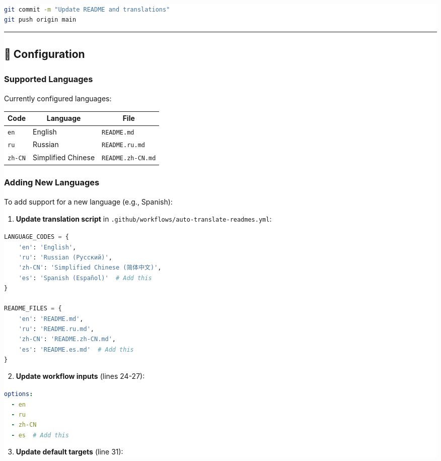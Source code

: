 ```bash
git commit -m "Update README and translations"
git push origin main
```

---

## 🔧 Configuration

### Supported Languages

Currently configured languages:

| Code | Language | File |
|------|----------|------|
| `en` | English | `README.md` |
| `ru` | Russian | `README.ru.md` |
| `zh-CN` | Simplified Chinese | `README.zh-CN.md` |

### Adding New Languages

To add support for a new language (e.g., Spanish):

1. **Update translation script** in `.github/workflows/auto-translate-readmes.yml`:

```python
LANGUAGE_CODES = {
    'en': 'English',
    'ru': 'Russian (Русский)',
    'zh-CN': 'Simplified Chinese (简体中文)',
    'es': 'Spanish (Español)'  # Add this
}

README_FILES = {
    'en': 'README.md',
    'ru': 'README.ru.md',
    'zh-CN': 'README.zh-CN.md',
    'es': 'README.es.md'  # Add this
}
```

2. **Update workflow inputs** (lines 24-27):

```yaml
options:
  - en
  - ru
  - zh-CN
  - es  # Add this
```

3. **Update default targets** (line 31):
